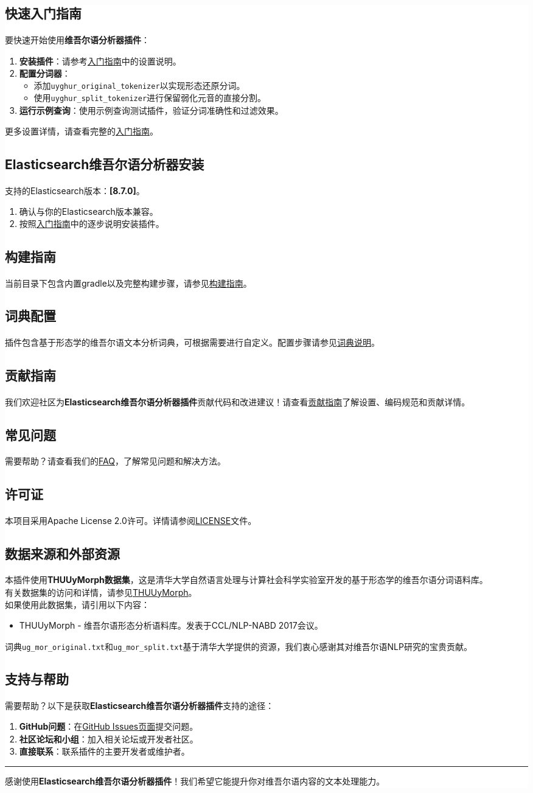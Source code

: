 ## 快速入门指南
要快速开始使用**维吾尔语分析器插件**：
1. **安装插件**：请参考[入门指南](docs/getting_started_zh.md)中的设置说明。
2. **配置分词器**：
   - 添加`uyghur_original_tokenizer`以实现形态还原分词。
   - 使用`uyghur_split_tokenizer`进行保留弱化元音的直接分割。
3. **运行示例查询**：使用示例查询测试插件，验证分词准确性和过滤效果。

更多设置详情，请查看完整的[入门指南](docs/getting_started_zh.md)。

## Elasticsearch维吾尔语分析器安装
支持的Elasticsearch版本：**[8.7.0]**。
1. 确认与你的Elasticsearch版本兼容。
2. 按照[入门指南](docs/getting_started_zh.md)中的逐步说明安装插件。

## 构建指南
当前目录下包含内置gradle以及完整构建步骤，请参见[构建指南](docs/build_guide_zh.md)。

## 词典配置
插件包含基于形态学的维吾尔语文本分析词典，可根据需要进行自定义。配置步骤请参见[词典说明](docs/dictionary_explanation_zh.md)。

## 贡献指南
我们欢迎社区为**Elasticsearch维吾尔语分析器插件**贡献代码和改进建议！请查看[贡献指南](docs/contribution_guide_zh.md)了解设置、编码规范和贡献详情。

## 常见问题
需要帮助？请查看我们的[FAQ](docs/faq_zh.md)，了解常见问题和解决方法。

## 许可证
本项目采用Apache License 2.0许可。详情请参阅[LICENSE](LICENSE)文件。

## 数据来源和外部资源
本插件使用**THUUyMorph数据集**，这是清华大学自然语言处理与计算社会科学实验室开发的基于形态学的维吾尔语分词语料库。  
有关数据集的访问和详情，请参见[THUUyMorph](http://thuuymorph.thunlp.org/)。  
如果使用此数据集，请引用以下内容：  
- THUUyMorph - 维吾尔语形态分析语料库。发表于CCL/NLP-NABD 2017会议。

词典`ug_mor_original.txt`和`ug_mor_split.txt`基于清华大学提供的资源，我们衷心感谢其对维吾尔语NLP研究的宝贵贡献。

## 支持与帮助
需要帮助？以下是获取**Elasticsearch维吾尔语分析器插件**支持的途径：
1. **GitHub问题**：在[GitHub Issues页面](https://github.com/TocharianOU/elastic-uyghur-analyzer/issues)提交问题。
2. **社区论坛和小组**：加入相关论坛或开发者社区。
3. **直接联系**：联系插件的主要开发者或维护者。

---

感谢使用**Elasticsearch维吾尔语分析器插件**！我们希望它能提升你对维吾尔语内容的文本处理能力。
